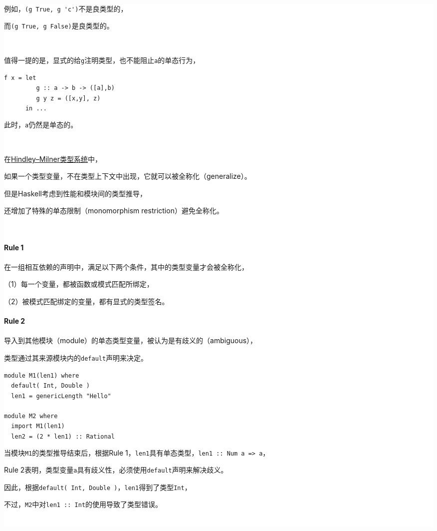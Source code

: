 例如，`(g True, g 'c')`不是良类型的，

而`(g True, g False)`是良类型的。

<br/>

值得一提的是，显式的给`g`注明类型，也不能阻止`a`的单态行为，

```
f x = let 
         g :: a -> b -> ([a],b) 
         g y z = ([x,y], z) 
      in ...
```

此时，`a`仍然是单态的。

<br/>

在[Hindley–Milner类型系统](https://en.wikipedia.org/wiki/Hindley%E2%80%93Milner_type_system)中，

如果一个类型变量，不在类型上下文中出现，它就可以被全称化（generalize）。

但是Haskell考虑到性能和模块间的类型推导，

还增加了特殊的单态限制（monomorphism restriction）避免全称化。

<br/>

#### Rule 1

在一组相互依赖的声明中，满足以下两个条件，其中的类型变量才会被全称化，

（1）每一个变量，都被函数或模式匹配所绑定，

（2）被模式匹配绑定的变量，都有显式的类型签名。

#### Rule 2

导入到其他模块（module）的单态类型变量，被认为是有歧义的（ambiguous），

类型通过其来源模块内的`default`声明来决定。

```
module M1(len1) where 
  default( Int, Double ) 
  len1 = genericLength "Hello"

module M2 where 
  import M1(len1) 
  len2 = (2 * len1) :: Rational
```

当模块`M1`的类型推导结束后，根据Rule 1，`len1`具有单态类型，`len1 :: Num a => a`，

Rule 2表明，类型变量`a`具有歧义性，必须使用`default`声明来解决歧义。

因此，根据`default( Int, Double )`，`len1`得到了类型`Int`，

不过，`M2`中对`len1 :: Int`的使用导致了类型错误。

<br/>
